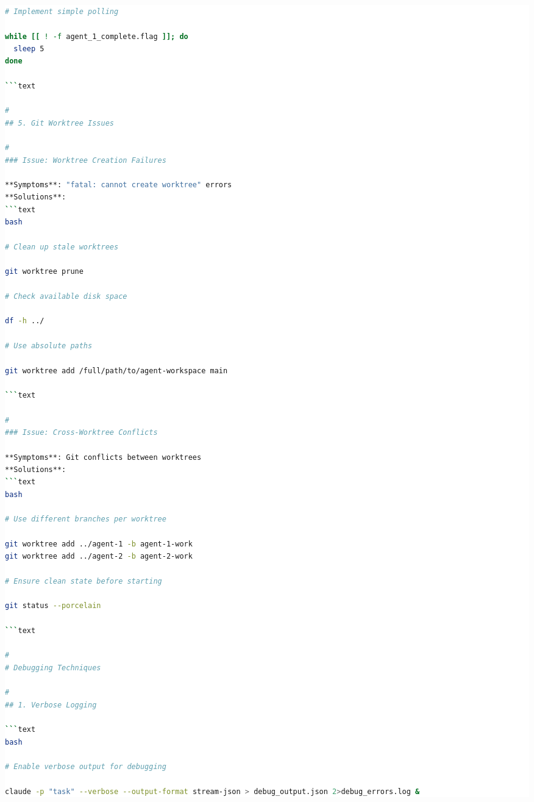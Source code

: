 ```bash
# Implement simple polling

while [[ ! -f agent_1_complete.flag ]]; do
  sleep 5
done

```text

#
## 5. Git Worktree Issues

#
### Issue: Worktree Creation Failures

**Symptoms**: "fatal: cannot create worktree" errors
**Solutions**:
```text
bash

# Clean up stale worktrees

git worktree prune

# Check available disk space

df -h ../

# Use absolute paths

git worktree add /full/path/to/agent-workspace main

```text

#
### Issue: Cross-Worktree Conflicts

**Symptoms**: Git conflicts between worktrees
**Solutions**:
```text
bash

# Use different branches per worktree

git worktree add ../agent-1 -b agent-1-work
git worktree add ../agent-2 -b agent-2-work

# Ensure clean state before starting

git status --porcelain

```text

#
# Debugging Techniques

#
## 1. Verbose Logging

```text
bash

# Enable verbose output for debugging

claude -p "task" --verbose --output-format stream-json > debug_output.json 2>debug_errors.log &
```